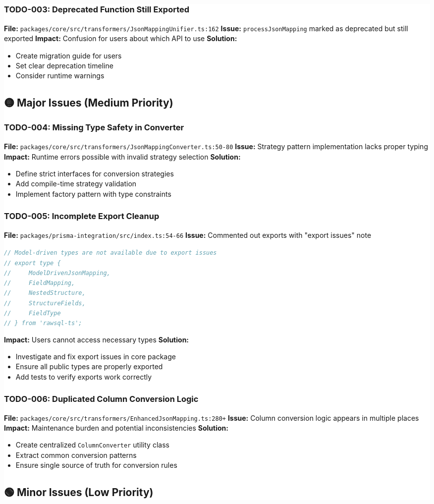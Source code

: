 
### TODO-003: Deprecated Function Still Exported
**File:** `packages/core/src/transformers/JsonMappingUnifier.ts:162`
**Issue:** `processJsonMapping` marked as deprecated but still exported
**Impact:** Confusion for users about which API to use
**Solution:**
- Create migration guide for users
- Set clear deprecation timeline
- Consider runtime warnings

## 🟡 Major Issues (Medium Priority)

### TODO-004: Missing Type Safety in Converter
**File:** `packages/core/src/transformers/JsonMappingConverter.ts:50-80`
**Issue:** Strategy pattern implementation lacks proper typing
**Impact:** Runtime errors possible with invalid strategy selection
**Solution:**
- Define strict interfaces for conversion strategies
- Add compile-time strategy validation
- Implement factory pattern with type constraints

### TODO-005: Incomplete Export Cleanup
**File:** `packages/prisma-integration/src/index.ts:54-66`
**Issue:** Commented out exports with "export issues" note
```typescript
// Model-driven types are not available due to export issues
// export type {
//     ModelDrivenJsonMapping,
//     FieldMapping,
//     NestedStructure,
//     StructureFields,
//     FieldType
// } from 'rawsql-ts';
```
**Impact:** Users cannot access necessary types
**Solution:** 
- Investigate and fix export issues in core package
- Ensure all public types are properly exported
- Add tests to verify exports work correctly

### TODO-006: Duplicated Column Conversion Logic
**File:** `packages/core/src/transformers/EnhancedJsonMapping.ts:280+`
**Issue:** Column conversion logic appears in multiple places
**Impact:** Maintenance burden and potential inconsistencies
**Solution:**
- Create centralized `ColumnConverter` utility class
- Extract common conversion patterns
- Ensure single source of truth for conversion rules

## 🟢 Minor Issues (Low Priority)
